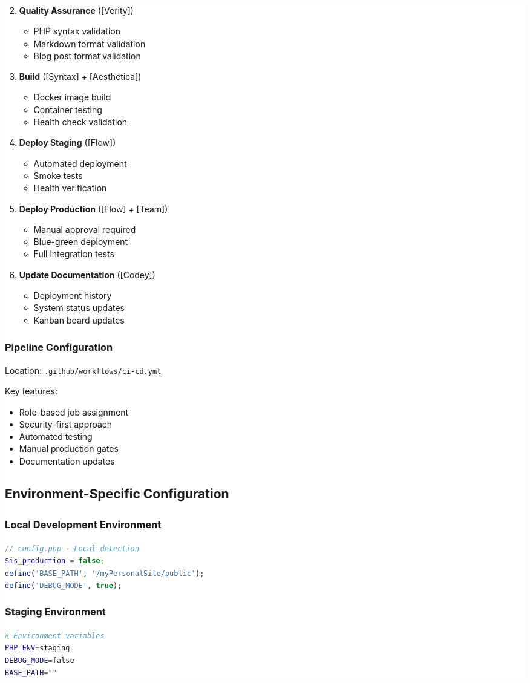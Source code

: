 2. **Quality Assurance** ([Verity])
   - PHP syntax validation
   - Markdown format validation
   - Blog post format validation

3. **Build** ([Syntax] + [Aesthetica])
   - Docker image build
   - Container testing
   - Health check validation

4. **Deploy Staging** ([Flow])
   - Automated deployment
   - Smoke tests
   - Health verification

5. **Deploy Production** ([Flow] + [Team])
   - Manual approval required
   - Blue-green deployment
   - Full integration tests

6. **Update Documentation** ([Codey])
   - Deployment history
   - System status updates
   - Kanban board updates

### Pipeline Configuration
Location: `.github/workflows/ci-cd.yml`

Key features:
- Role-based job assignment
- Security-first approach
- Automated testing
- Manual production gates
- Documentation updates

## Environment-Specific Configuration

### Local Development Environment
```php
// config.php - Local detection
$is_production = false;
define('BASE_PATH', '/myPersonalSite/public');
define('DEBUG_MODE', true);
```

### Staging Environment
```bash
# Environment variables
PHP_ENV=staging
DEBUG_MODE=false
BASE_PATH=""
```
